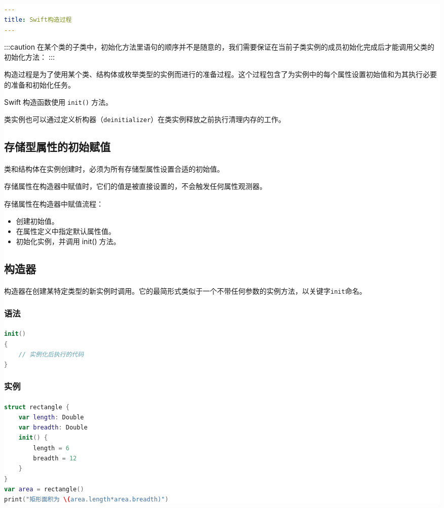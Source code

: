 ```yaml
---
title: Swift构造过程
---
```


:::caution
在某个类的子类中，初始化方法里语句的顺序并不是随意的，我们需要保证在当前子类实例的成员初始化完成后才能调用父类的初始化方法：
:::

构造过程是为了使用某个类、结构体或枚举类型的实例而进行的准备过程。这个过程包含了为实例中的每个属性设置初始值和为其执行必要的准备和初始化任务。

Swift 构造函数使用 `init()` 方法。

类实例也可以通过定义析构器（`deinitializer`）在类实例释放之前执行清理内存的工作。

## 存储型属性的初始赋值

类和结构体在实例创建时，必须为所有存储型属性设置合适的初始值。

存储属性在构造器中赋值时，它们的值是被直接设置的，不会触发任何属性观测器。

存储属性在构造器中赋值流程：

- 创建初始值。
- 在属性定义中指定默认属性值。
- 初始化实例，并调用 init() 方法。

## 构造器

构造器在创建某特定类型的新实例时调用。它的最简形式类似于一个不带任何参数的实例方法，以关键字`init`命名。

### 语法

```swift
init()
{
    // 实例化后执行的代码
}
```

### 实例

```swift
struct rectangle {
    var length: Double
    var breadth: Double
    init() {
        length = 6
        breadth = 12
    }
}
var area = rectangle()
print("矩形面积为 \(area.length*area.breadth)")
```
